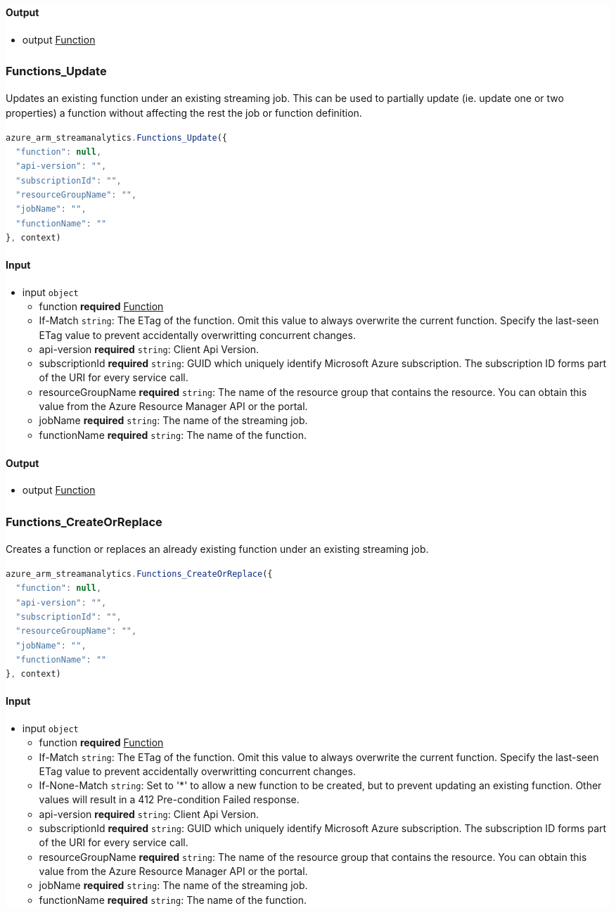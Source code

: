 #### Output
* output [Function](#function)

### Functions_Update
Updates an existing function under an existing streaming job. This can be used to partially update (ie. update one or two properties) a function without affecting the rest the job or function definition.


```js
azure_arm_streamanalytics.Functions_Update({
  "function": null,
  "api-version": "",
  "subscriptionId": "",
  "resourceGroupName": "",
  "jobName": "",
  "functionName": ""
}, context)
```

#### Input
* input `object`
  * function **required** [Function](#function)
  * If-Match `string`: The ETag of the function. Omit this value to always overwrite the current function. Specify the last-seen ETag value to prevent accidentally overwritting concurrent changes.
  * api-version **required** `string`: Client Api Version.
  * subscriptionId **required** `string`: GUID which uniquely identify Microsoft Azure subscription. The subscription ID forms part of the URI for every service call.
  * resourceGroupName **required** `string`: The name of the resource group that contains the resource. You can obtain this value from the Azure Resource Manager API or the portal.
  * jobName **required** `string`: The name of the streaming job.
  * functionName **required** `string`: The name of the function.

#### Output
* output [Function](#function)

### Functions_CreateOrReplace
Creates a function or replaces an already existing function under an existing streaming job.


```js
azure_arm_streamanalytics.Functions_CreateOrReplace({
  "function": null,
  "api-version": "",
  "subscriptionId": "",
  "resourceGroupName": "",
  "jobName": "",
  "functionName": ""
}, context)
```

#### Input
* input `object`
  * function **required** [Function](#function)
  * If-Match `string`: The ETag of the function. Omit this value to always overwrite the current function. Specify the last-seen ETag value to prevent accidentally overwritting concurrent changes.
  * If-None-Match `string`: Set to '*' to allow a new function to be created, but to prevent updating an existing function. Other values will result in a 412 Pre-condition Failed response.
  * api-version **required** `string`: Client Api Version.
  * subscriptionId **required** `string`: GUID which uniquely identify Microsoft Azure subscription. The subscription ID forms part of the URI for every service call.
  * resourceGroupName **required** `string`: The name of the resource group that contains the resource. You can obtain this value from the Azure Resource Manager API or the portal.
  * jobName **required** `string`: The name of the streaming job.
  * functionName **required** `string`: The name of the function.
